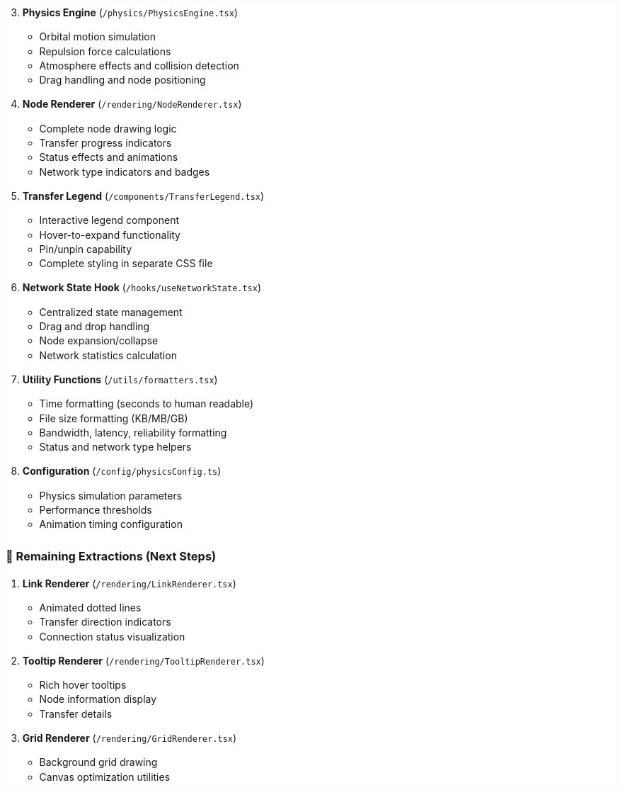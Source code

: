 3. **Physics Engine** (`/physics/PhysicsEngine.tsx`)

   - Orbital motion simulation
   - Repulsion force calculations
   - Atmosphere effects and collision detection
   - Drag handling and node positioning

4. **Node Renderer** (`/rendering/NodeRenderer.tsx`)

   - Complete node drawing logic
   - Transfer progress indicators
   - Status effects and animations
   - Network type indicators and badges

5. **Transfer Legend** (`/components/TransferLegend.tsx`)

   - Interactive legend component
   - Hover-to-expand functionality
   - Pin/unpin capability
   - Complete styling in separate CSS file

6. **Network State Hook** (`/hooks/useNetworkState.tsx`)

   - Centralized state management
   - Drag and drop handling
   - Node expansion/collapse
   - Network statistics calculation

7. **Utility Functions** (`/utils/formatters.tsx`)

   - Time formatting (seconds to human readable)
   - File size formatting (KB/MB/GB)
   - Bandwidth, latency, reliability formatting
   - Status and network type helpers

8. **Configuration** (`/config/physicsConfig.ts`)
   - Physics simulation parameters
   - Performance thresholds
   - Animation timing configuration

### 🚧 Remaining Extractions (Next Steps)

1. **Link Renderer** (`/rendering/LinkRenderer.tsx`)

   - Animated dotted lines
   - Transfer direction indicators
   - Connection status visualization

2. **Tooltip Renderer** (`/rendering/TooltipRenderer.tsx`)

   - Rich hover tooltips
   - Node information display
   - Transfer details

3. **Grid Renderer** (`/rendering/GridRenderer.tsx`)

   - Background grid drawing
   - Canvas optimization utilities
